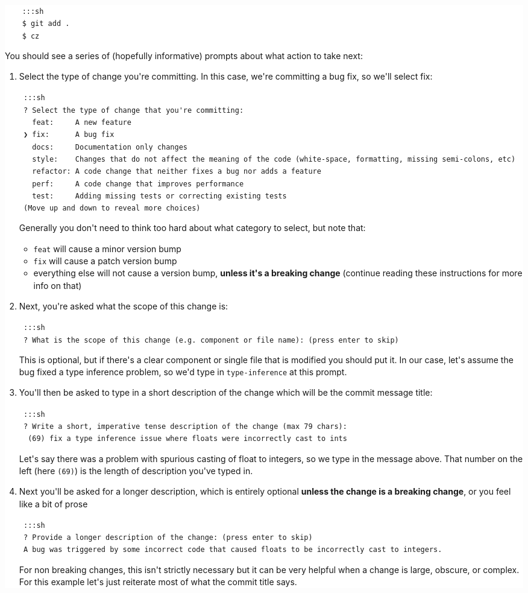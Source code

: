         :::sh
        $ git add .
        $ cz

You should see a series of (hopefully informative) prompts about what action to take next:

1. Select the type of change you're committing. In this case, we're committing a bug fix, so we'll select fix:

        :::sh
        ? Select the type of change that you're committing:
          feat:     A new feature
        ❯ fix:      A bug fix
          docs:     Documentation only changes
          style:    Changes that do not affect the meaning of the code (white-space, formatting, missing semi-colons, etc)
          refactor: A code change that neither fixes a bug nor adds a feature
          perf:     A code change that improves performance
          test:     Adding missing tests or correcting existing tests
        (Move up and down to reveal more choices) 

   Generally you don't need to think too hard about what category to select, but note that:

   * `feat` will cause a minor version bump
   * `fix` will cause a patch version bump
   * everything else will not cause a version bump, **unless it's a breaking
       change** (continue reading these instructions for more info on that)

2. Next, you're asked what the scope of this change is:

        :::sh
        ? What is the scope of this change (e.g. component or file name): (press enter to skip)

   This is optional, but if there's a clear component or single file that is
   modified you should put it. In our case, let's assume the bug fixed a type
   inference problem, so we'd type in `type-inference` at this prompt.

3. You'll then be asked to type in a short description of the change which will be the commit message title:

        :::sh
        ? Write a short, imperative tense description of the change (max 79 chars):
         (69) fix a type inference issue where floats were incorrectly cast to ints

   Let's say there was a problem with spurious casting of float to integers, so
   we type in the message above.  That number on the left (here `(69)`) is the
   length of description you've typed in.

4. Next you'll be asked for a longer description, which is entirely optional
   **unless the change is a breaking change**, or you feel like a bit of prose

        :::sh
        ? Provide a longer description of the change: (press enter to skip)
        A bug was triggered by some incorrect code that caused floats to be incorrectly cast to integers.

   For non breaking changes, this isn't strictly necessary but it can be very
   helpful when a change is large, obscure, or complex. For this example let's just reiterate
   most of what the commit title says.
